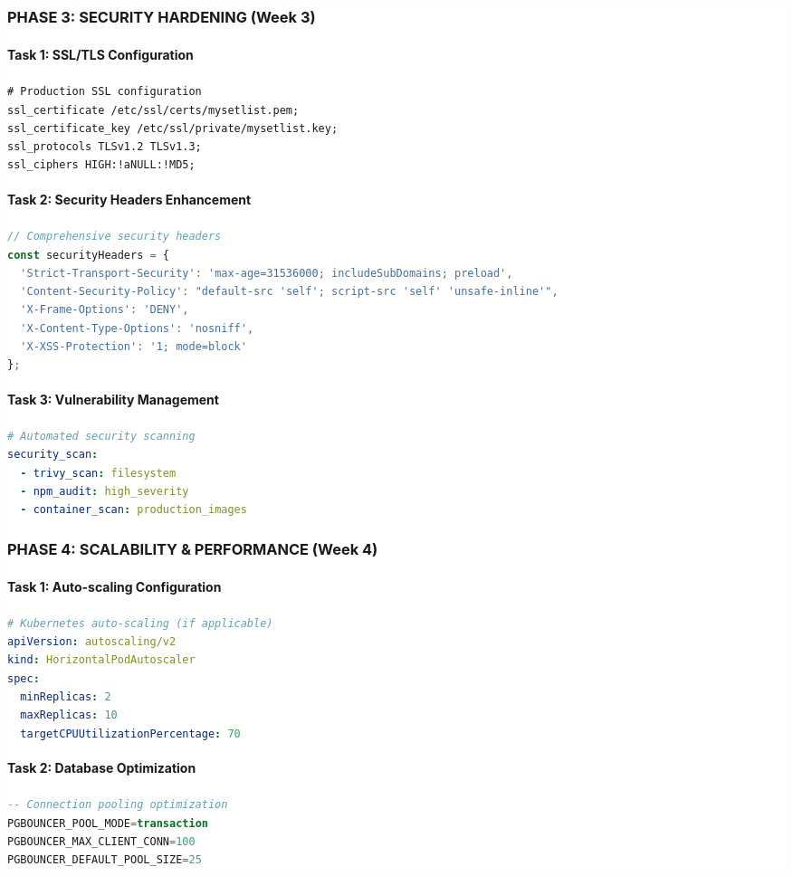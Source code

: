 ### PHASE 3: SECURITY HARDENING (Week 3)

#### Task 1: SSL/TLS Configuration
```nginx
# Production SSL configuration
ssl_certificate /etc/ssl/certs/mysetlist.pem;
ssl_certificate_key /etc/ssl/private/mysetlist.key;
ssl_protocols TLSv1.2 TLSv1.3;
ssl_ciphers HIGH:!aNULL:!MD5;
```

#### Task 2: Security Headers Enhancement
```javascript
// Comprehensive security headers
const securityHeaders = {
  'Strict-Transport-Security': 'max-age=31536000; includeSubDomains; preload',
  'Content-Security-Policy': "default-src 'self'; script-src 'self' 'unsafe-inline'",
  'X-Frame-Options': 'DENY',
  'X-Content-Type-Options': 'nosniff',
  'X-XSS-Protection': '1; mode=block'
};
```

#### Task 3: Vulnerability Management
```yaml
# Automated security scanning
security_scan:
  - trivy_scan: filesystem
  - npm_audit: high_severity
  - container_scan: production_images
```

### PHASE 4: SCALABILITY & PERFORMANCE (Week 4)

#### Task 1: Auto-scaling Configuration
```yaml
# Kubernetes auto-scaling (if applicable)
apiVersion: autoscaling/v2
kind: HorizontalPodAutoscaler
spec:
  minReplicas: 2
  maxReplicas: 10
  targetCPUUtilizationPercentage: 70
```

#### Task 2: Database Optimization
```sql
-- Connection pooling optimization
PGBOUNCER_POOL_MODE=transaction
PGBOUNCER_MAX_CLIENT_CONN=100
PGBOUNCER_DEFAULT_POOL_SIZE=25
```

